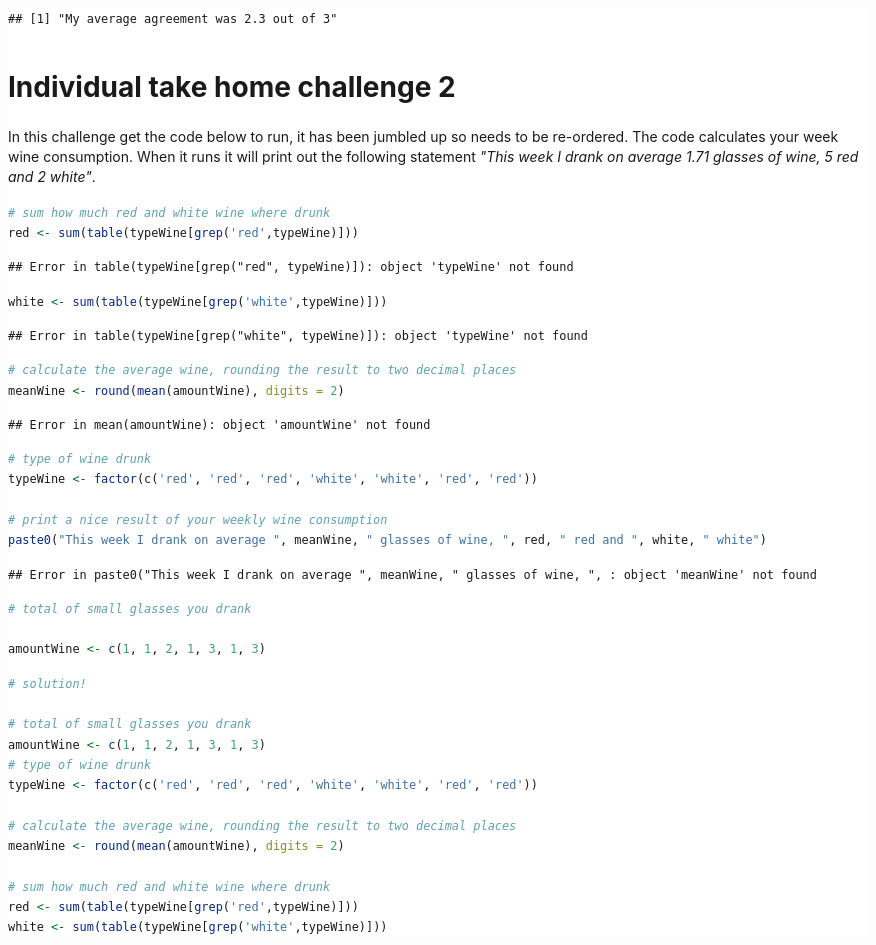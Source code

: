 ```
## [1] "My average agreement was 2.3 out of 3"
```

# Individual take home challenge 2

In this challenge get the code below to run, it has been jumbled up so needs to be re-ordered. The code calculates your week wine consumption. When it runs it will print out the following statement *"This week I drank on average 1.71 glasses of wine, 5 red and 2 white"*.


```r
# sum how much red and white wine where drunk
red <- sum(table(typeWine[grep('red',typeWine)]))
```

```
## Error in table(typeWine[grep("red", typeWine)]): object 'typeWine' not found
```

```r
white <- sum(table(typeWine[grep('white',typeWine)]))
```

```
## Error in table(typeWine[grep("white", typeWine)]): object 'typeWine' not found
```

```r
# calculate the average wine, rounding the result to two decimal places
meanWine <- round(mean(amountWine), digits = 2) 
```

```
## Error in mean(amountWine): object 'amountWine' not found
```

```r
# type of wine drunk
typeWine <- factor(c('red', 'red', 'red', 'white', 'white', 'red', 'red'))

# print a nice result of your weekly wine consumption
paste0("This week I drank on average ", meanWine, " glasses of wine, ", red, " red and ", white, " white")
```

```
## Error in paste0("This week I drank on average ", meanWine, " glasses of wine, ", : object 'meanWine' not found
```

```r
# total of small glasses you drank

amountWine <- c(1, 1, 2, 1, 3, 1, 3)
```


```r
# solution! 

# total of small glasses you drank
amountWine <- c(1, 1, 2, 1, 3, 1, 3)
# type of wine drunk
typeWine <- factor(c('red', 'red', 'red', 'white', 'white', 'red', 'red'))

# calculate the average wine, rounding the result to two decimal places
meanWine <- round(mean(amountWine), digits = 2) 

# sum how much red and white wine where drunk
red <- sum(table(typeWine[grep('red',typeWine)]))
white <- sum(table(typeWine[grep('white',typeWine)]))
```